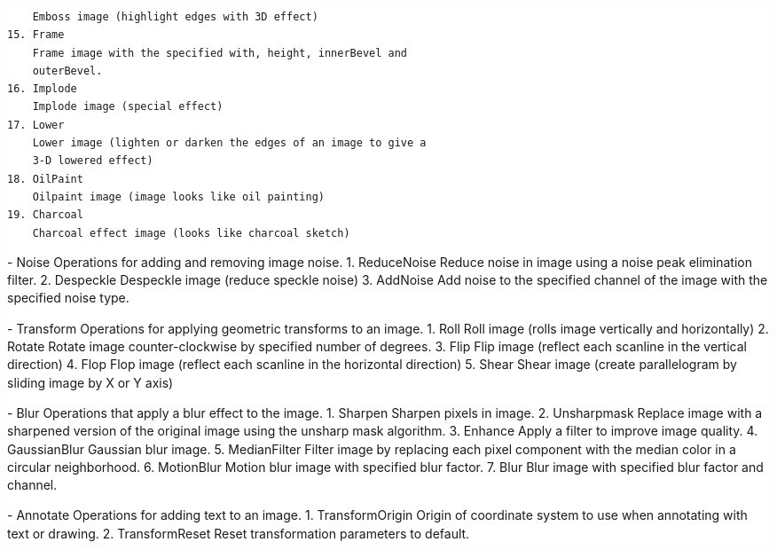         Emboss image (highlight edges with 3D effect)
    15. Frame  
        Frame image with the specified with, height, innerBevel and
        outerBevel.
    16. Implode  
        Implode image (special effect)
    17. Lower  
        Lower image (lighten or darken the edges of an image to give a
        3-D lowered effect)
    18. OilPaint  
        Oilpaint image (image looks like oil painting)
    19. Charcoal  
        Charcoal effect image (looks like charcoal sketch)
<p>
-  Noise  
    Operations for adding and removing image noise.
    1.  ReduceNoise  
        Reduce noise in image using a noise peak elimination filter.
    2.  Despeckle  
        Despeckle image (reduce speckle noise)
    3.  AddNoise  
        Add noise to the specified channel of the image with the
        specified noise type.
<p>
-  Transform  
    Operations for applying geometric transforms to an image.
    1.  Roll  
        Roll image (rolls image vertically and horizontally)
    2.  Rotate  
        Rotate image counter-clockwise by specified number of degrees.
    3.  Flip  
        Flip image (reflect each scanline in the vertical direction)
    4.  Flop  
        Flop image (reflect each scanline in the horizontal direction)
    5.  Shear  
        Shear image (create parallelogram by sliding image by X or Y
        axis)
<p>
-  Blur  
    Operations that apply a blur effect to the image.
    1.  Sharpen  
        Sharpen pixels in image.
    2.  Unsharpmask  
        Replace image with a sharpened version of the original image
        using the unsharp mask algorithm.
    3.  Enhance  
        Apply a filter to improve image quality.
    4.  GaussianBlur  
        Gaussian blur image.
    5.  MedianFilter  
        Filter image by replacing each pixel component with the median
        color in a circular neighborhood.
    6.  MotionBlur  
        Motion blur image with specified blur factor.
    7.  Blur  
        Blur image with specified blur factor and channel.
<p>
-  Annotate  
    Operations for adding text to an image.
    1.  TransformOrigin  
        Origin of coordinate system to use when annotating with text or
        drawing.
    2.  TransformReset  
        Reset transformation parameters to default.
